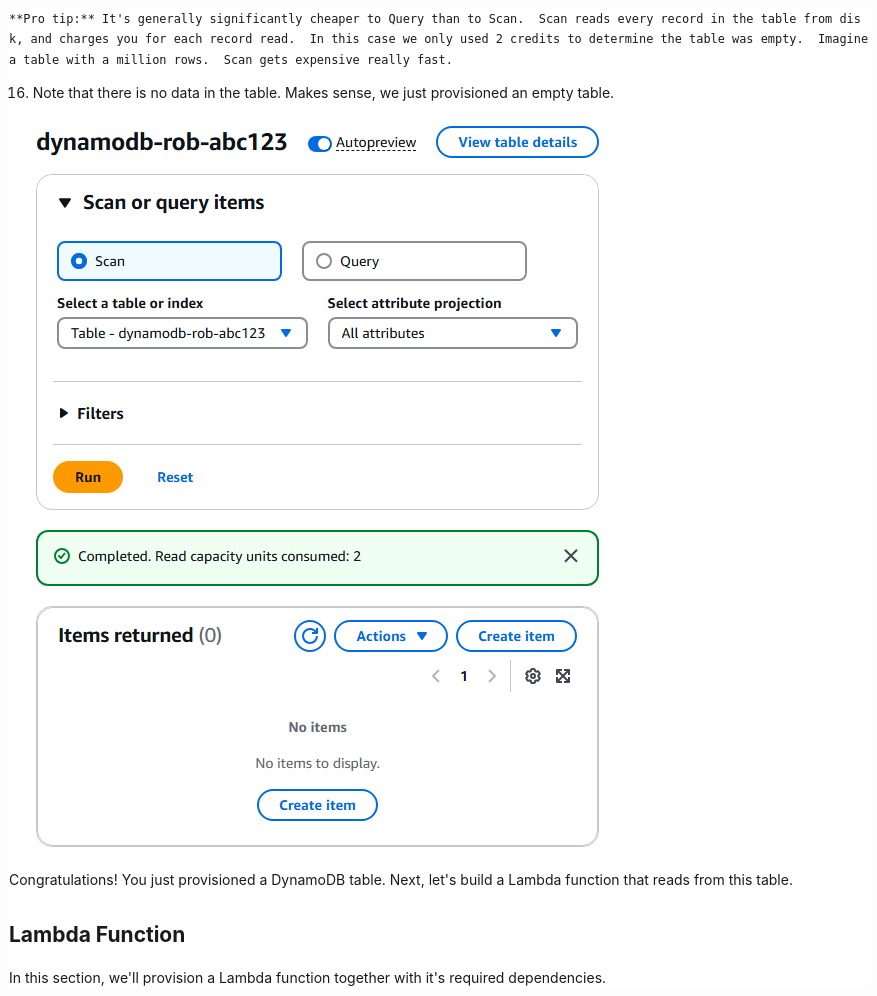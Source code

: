     **Pro tip:** It's generally significantly cheaper to Query than to Scan.  Scan reads every record in the table from disk, and charges you for each record read.  In this case we only used 2 credits to determine the table was empty.  Imagine a table with a million rows.  Scan gets expensive really fast.

16. Note that there is no data in the table.  Makes sense, we just provisioned an empty table.

    ![DynamoDB is Empty](./img/dynamodb-scan.png)

Congratulations!  You just provisioned a DynamoDB table.  Next, let's build a Lambda function that reads from this table.


Lambda Function
---------------

In this section, we'll provision a Lambda function together with it's required dependencies.
